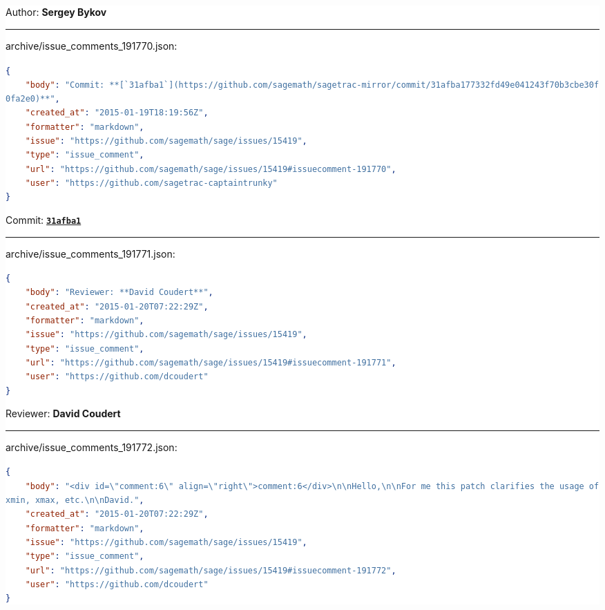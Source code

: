 Author: **Sergey Bykov**



---

archive/issue_comments_191770.json:
```json
{
    "body": "Commit: **[`31afba1`](https://github.com/sagemath/sagetrac-mirror/commit/31afba177332fd49e041243f70b3cbe30f0fa2e0)**",
    "created_at": "2015-01-19T18:19:56Z",
    "formatter": "markdown",
    "issue": "https://github.com/sagemath/sage/issues/15419",
    "type": "issue_comment",
    "url": "https://github.com/sagemath/sage/issues/15419#issuecomment-191770",
    "user": "https://github.com/sagetrac-captaintrunky"
}
```

Commit: **[`31afba1`](https://github.com/sagemath/sagetrac-mirror/commit/31afba177332fd49e041243f70b3cbe30f0fa2e0)**



---

archive/issue_comments_191771.json:
```json
{
    "body": "Reviewer: **David Coudert**",
    "created_at": "2015-01-20T07:22:29Z",
    "formatter": "markdown",
    "issue": "https://github.com/sagemath/sage/issues/15419",
    "type": "issue_comment",
    "url": "https://github.com/sagemath/sage/issues/15419#issuecomment-191771",
    "user": "https://github.com/dcoudert"
}
```

Reviewer: **David Coudert**



---

archive/issue_comments_191772.json:
```json
{
    "body": "<div id=\"comment:6\" align=\"right\">comment:6</div>\n\nHello,\n\nFor me this patch clarifies the usage of xmin, xmax, etc.\n\nDavid.",
    "created_at": "2015-01-20T07:22:29Z",
    "formatter": "markdown",
    "issue": "https://github.com/sagemath/sage/issues/15419",
    "type": "issue_comment",
    "url": "https://github.com/sagemath/sage/issues/15419#issuecomment-191772",
    "user": "https://github.com/dcoudert"
}
```
